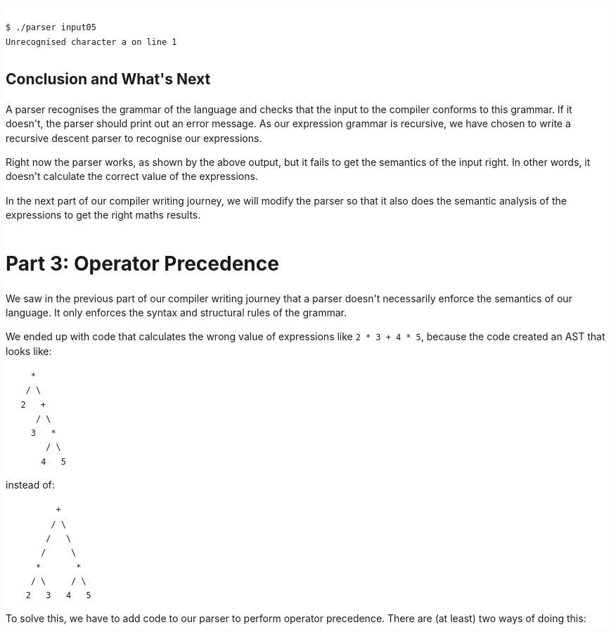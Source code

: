 ```

$ ./parser input05
Unrecognised character a on line 1
```

## Conclusion and What's Next

A parser recognises the grammar of the language and checks that the
input to the compiler conforms to this grammar. If it doesn't, the parser
should print out an error message. As our expression grammar is
recursive, we have chosen to write a recursive descent parser to
recognise our expressions.

Right now the parser works, as shown by the above output, but it fails
to get the semantics of the input right. In other words, it doesn't
calculate the correct value of the expressions.

In the next part of our compiler writing journey, we will modify
the parser so that it also does the semantic analysis of the
expressions to get the right maths results.

# Part 3: Operator Precedence

We saw in the previous part of our compiler writing journey that a parser
doesn't necessarily enforce the semantics of our language. It only
enforces the syntax and structural rules of the grammar.

We ended up with code that calculates the wrong value of expressions
like `2 * 3 + 4 * 5`, because the code created an AST that looks like:

```
     *
    / \
   2   +
      / \
     3   *
        / \
       4   5
```

instead of:


```
          +
         / \
        /   \
       /     \
      *       *
     / \     / \
    2   3   4   5
```

To solve this, we have to add code to our parser to perform operator
precedence. There are (at least) two ways of doing this:
